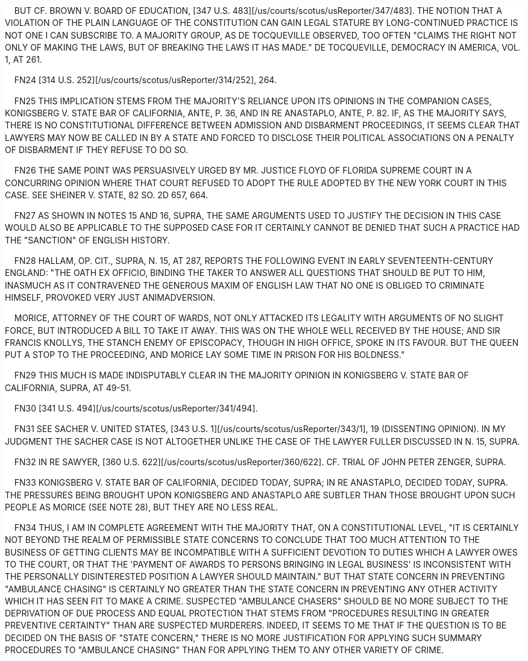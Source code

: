     BUT CF. BROWN V. BOARD OF EDUCATION, [347 U.S. 483][/us/courts/scotus/usReporter/347/483].  THE NOTION THAT A VIOLATION OF THE PLAIN LANGUAGE OF THE CONSTITUTION CAN GAIN LEGAL STATURE BY LONG-CONTINUED PRACTICE IS NOT ONE I CAN SUBSCRIBE TO.  A MAJORITY GROUP, AS DE TOCQUEVILLE OBSERVED, TOO OFTEN "CLAIMS THE RIGHT NOT ONLY OF MAKING THE LAWS, BUT OF BREAKING THE LAWS IT HAS MADE."  DE TOCQUEVILLE, DEMOCRACY IN AMERICA, VOL. 1, AT 261.

    FN24  [314 U.S. 252][/us/courts/scotus/usReporter/314/252], 264.

    FN25  THIS IMPLICATION STEMS FROM THE MAJORITY'S RELIANCE UPON ITS OPINIONS IN THE COMPANION CASES, KONIGSBERG V. STATE BAR OF CALIFORNIA, ANTE, P. 36, AND IN RE ANASTAPLO, ANTE, P. 82.  IF, AS THE MAJORITY SAYS, THERE IS NO CONSTITUTIONAL DIFFERENCE BETWEEN ADMISSION AND DISBARMENT PROCEEDINGS, IT SEEMS CLEAR THAT LAWYERS MAY NOW BE CALLED IN BY A STATE AND FORCED TO DISCLOSE THEIR POLITICAL ASSOCIATIONS ON A PENALTY OF DISBARMENT IF THEY REFUSE TO DO SO.

    FN26  THE SAME POINT WAS PERSUASIVELY URGED BY MR. JUSTICE FLOYD OF FLORIDA SUPREME COURT IN A CONCURRING OPINION WHERE THAT COURT REFUSED TO ADOPT THE RULE ADOPTED BY THE NEW YORK COURT IN THIS CASE.  SEE SHEINER V. STATE, 82 SO. 2D 657, 664.

    FN27  AS SHOWN IN NOTES 15 AND 16, SUPRA, THE SAME ARGUMENTS USED TO JUSTIFY THE DECISION IN THIS CASE WOULD ALSO BE APPLICABLE TO THE SUPPOSED CASE FOR IT CERTAINLY CANNOT BE DENIED THAT SUCH A PRACTICE HAD THE "SANCTION" OF ENGLISH HISTORY.

    FN28  HALLAM, OP. CIT., SUPRA, N. 15, AT 287, REPORTS THE FOLLOWING EVENT IN EARLY SEVENTEENTH-CENTURY ENGLAND:  "THE OATH EX OFFICIO, BINDING THE TAKER TO ANSWER ALL QUESTIONS THAT SHOULD BE PUT TO HIM, INASMUCH AS IT CONTRAVENED THE GENEROUS MAXIM OF ENGLISH LAW THAT NO ONE IS OBLIGED TO CRIMINATE HIMSELF, PROVOKED VERY JUST ANIMADVERSION.

    MORICE, ATTORNEY OF THE COURT OF WARDS, NOT ONLY ATTACKED ITS LEGALITY WITH ARGUMENTS OF NO SLIGHT FORCE, BUT INTRODUCED A BILL TO TAKE IT AWAY.  THIS WAS ON THE WHOLE WELL RECEIVED BY THE HOUSE; AND SIR FRANCIS KNOLLYS, THE STANCH ENEMY OF EPISCOPACY, THOUGH IN HIGH OFFICE, SPOKE IN ITS FAVOUR.  BUT THE QUEEN PUT A STOP TO THE PROCEEDING, AND MORICE LAY SOME TIME IN PRISON FOR HIS BOLDNESS."

    FN29  THIS MUCH IS MADE INDISPUTABLY CLEAR IN THE MAJORITY OPINION IN KONIGSBERG V. STATE BAR OF CALIFORNIA, SUPRA, AT 49-51.

    FN30  [341 U.S. 494][/us/courts/scotus/usReporter/341/494].

    FN31  SEE SACHER V. UNITED STATES, [343 U.S. 1][/us/courts/scotus/usReporter/343/1], 19 (DISSENTING OPINION).  IN MY JUDGMENT THE SACHER CASE IS NOT ALTOGETHER UNLIKE THE CASE OF THE LAWYER FULLER DISCUSSED IN N. 15, SUPRA.

    FN32  IN RE SAWYER, [360 U.S. 622][/us/courts/scotus/usReporter/360/622].  CF. TRIAL OF JOHN PETER ZENGER, SUPRA.

    FN33  KONIGSBERG V. STATE BAR OF CALIFORNIA, DECIDED TODAY, SUPRA; IN RE ANASTAPLO, DECIDED TODAY, SUPRA.  THE PRESSURES BEING BROUGHT UPON KONIGSBERG AND ANASTAPLO ARE SUBTLER THAN THOSE BROUGHT UPON SUCH PEOPLE AS MORICE (SEE NOTE 28), BUT THEY ARE NO LESS REAL.

    FN34  THUS, I AM IN COMPLETE AGREEMENT WITH THE MAJORITY THAT, ON A CONSTITUTIONAL LEVEL, "IT IS CERTAINLY NOT BEYOND THE REALM OF PERMISSIBLE STATE CONCERNS TO CONCLUDE THAT TOO MUCH ATTENTION TO THE BUSINESS OF GETTING CLIENTS MAY BE INCOMPATIBLE WITH A SUFFICIENT DEVOTION TO DUTIES WHICH A LAWYER OWES TO THE COURT, OR THAT THE 'PAYMENT OF AWARDS TO PERSONS BRINGING IN LEGAL BUSINESS' IS INCONSISTENT WITH THE PERSONALLY DISINTERESTED POSITION A LAWYER SHOULD MAINTAIN."  BUT THAT STATE CONCERN IN PREVENTING "AMBULANCE CHASING" IS CERTAINLY NO GREATER THAN THE STATE CONCERN IN PREVENTING ANY OTHER ACTIVITY WHICH IT HAS SEEN FIT TO MAKE A CRIME.  SUSPECTED "AMBULANCE CHASERS" SHOULD BE NO MORE SUBJECT TO THE DEPRIVATION OF DUE PROCESS AND EQUAL PROTECTION THAT STEMS FROM "PROCEDURES RESULTING IN GREATER PREVENTIVE CERTAINTY" THAN ARE SUSPECTED MURDERERS.  INDEED, IT SEEMS TO ME THAT IF THE QUESTION IS TO BE DECIDED ON THE BASIS OF "STATE CONCERN," THERE IS NO MORE JUSTIFICATION FOR APPLYING SUCH SUMMARY PROCEDURES TO "AMBULANCE CHASING" THAN FOR APPLYING THEM TO ANY OTHER VARIETY OF CRIME.
